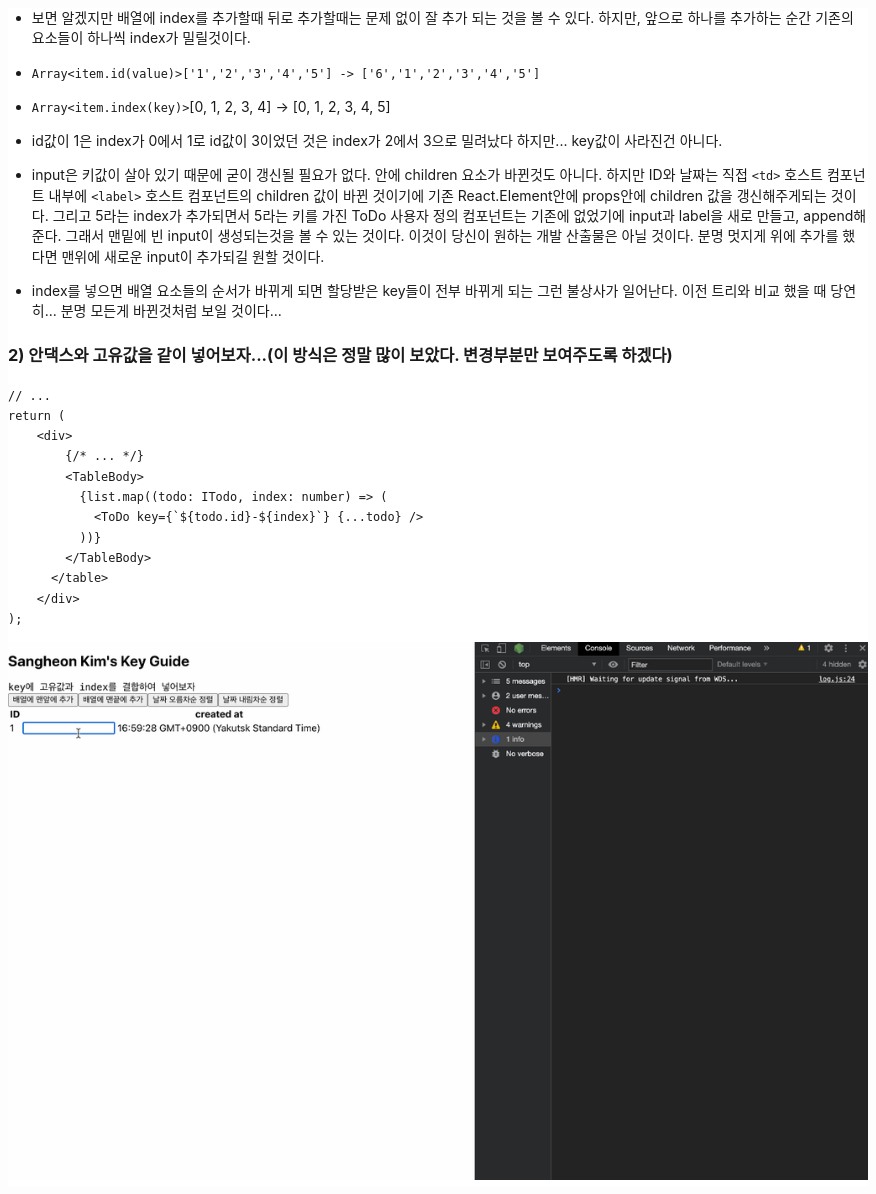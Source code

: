 - 보면 알겠지만 배열에 index를 추가할때 뒤로 추가할때는 문제 없이 잘 추가 되는 것을 볼 수 있다. 하지만, 앞으로 하나를 추가하는 순간 기존의 요소들이 하나씩 index가 밀릴것이다.
- `Array<item.id(value)>['1','2','3','4','5'] -> ['6','1','2','3','4','5']`
- `Array<item.index(key)>`[0, 1, 2, 3, 4] -> [0, 1, 2, 3, 4, 5]
- id값이 1은 index가 0에서 1로 id값이 3이었던 것은 index가 2에서 3으로 밀려났다 하지만... key값이 사라진건 아니다.
- input은 키값이 살아 있기 때문에 굳이 갱신될 필요가 없다. 안에 children 요소가 바뀐것도 아니다. 하지만 ID와 날짜는 직접 `<td>` 호스트 컴포넌트 내부에 `<label>` 호스트 컴포넌트의 children 값이 바뀐 것이기에 기존 React.Element안에 props안에 children 값을 갱신해주게되는 것이다. 그리고 5라는 index가 추가되면서 5라는 키를 가진 ToDo 사용자 정의 컴포넌트는 기존에 없었기에 input과 label을 새로 만들고, append해준다. 그래서 맨밑에 빈 input이 생성되는것을 볼 수 있는 것이다. 이것이 당신이 원하는 개발 산출물은 아닐 것이다. 분명 멋지게 위에 추가를 했다면 맨위에 새로운 input이 추가되길 원할 것이다.

- index를 넣으면 배열 요소들의 순서가 바뀌게 되면 할당받은 key들이 전부 바뀌게 되는 그런 불상사가 일어난다. 이전 트리와 비교 했을 때 당연히... 분명 모든게 바뀐것처럼 보일 것이다...

### 2) 안댁스와 고유값을 같이 넣어보자...(이 방식은 정말 많이 보았다. 변경부분만 보여주도록 하겠다)

```tsx
// ...
return (
    <div>
        {/* ... */}
        <TableBody>
          {list.map((todo: ITodo, index: number) => (
            <ToDo key={`${todo.id}-${index}`} {...todo} />
          ))}
        </TableBody>
      </table>
    </div>
);
```

![](img/key_key-index.gif)
